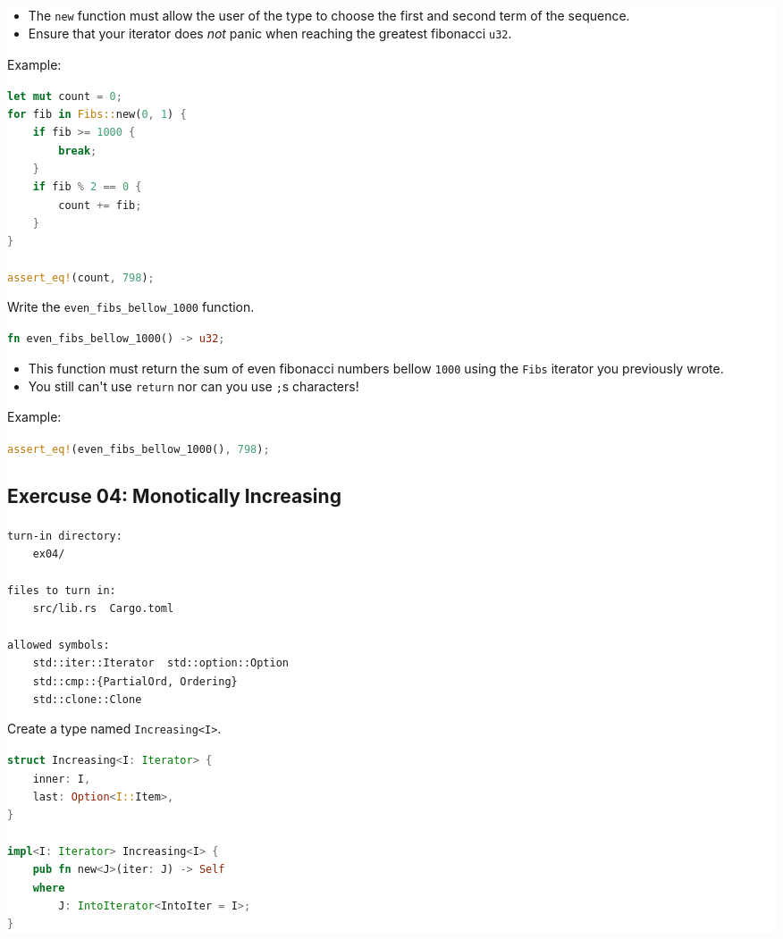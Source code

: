 - The `new` function must allow the user of the type to choose the first and second term of the
  sequence.
- Ensure that your iterator does _not_ panic when reaching the greatest fibonacci `u32`.

Example:

```rust
let mut count = 0;
for fib in Fibs::new(0, 1) {
    if fib >= 1000 {
        break;
    }
    if fib % 2 == 0 {
        count += fib;
    }
}

assert_eq!(count, 798);
```

Write the `even_fibs_bellow_1000` function.

```rust
fn even_fibs_bellow_1000() -> u32;
```

- This function must return the sum of even fibonacci numbers bellow `1000` using the `Fibs`
  iterator you previously wrote.
- You still can't use `return` nor can you use `;`s characters!

Example:

```rust
assert_eq!(even_fibs_bellow_1000(), 798);
```

## Exercuse 04: Monotically Increasing

```txt
turn-in directory:
    ex04/

files to turn in:
    src/lib.rs  Cargo.toml

allowed symbols:
    std::iter::Iterator  std::option::Option
    std::cmp::{PartialOrd, Ordering}
    std::clone::Clone
```

Create a type named `Increasing<I>`.

```rust
struct Increasing<I: Iterator> {
    inner: I,
    last: Option<I::Item>,
}

impl<I: Iterator> Increasing<I> {
    pub fn new<J>(iter: J) -> Self
    where
        J: IntoIterator<IntoIter = I>;
}
```
